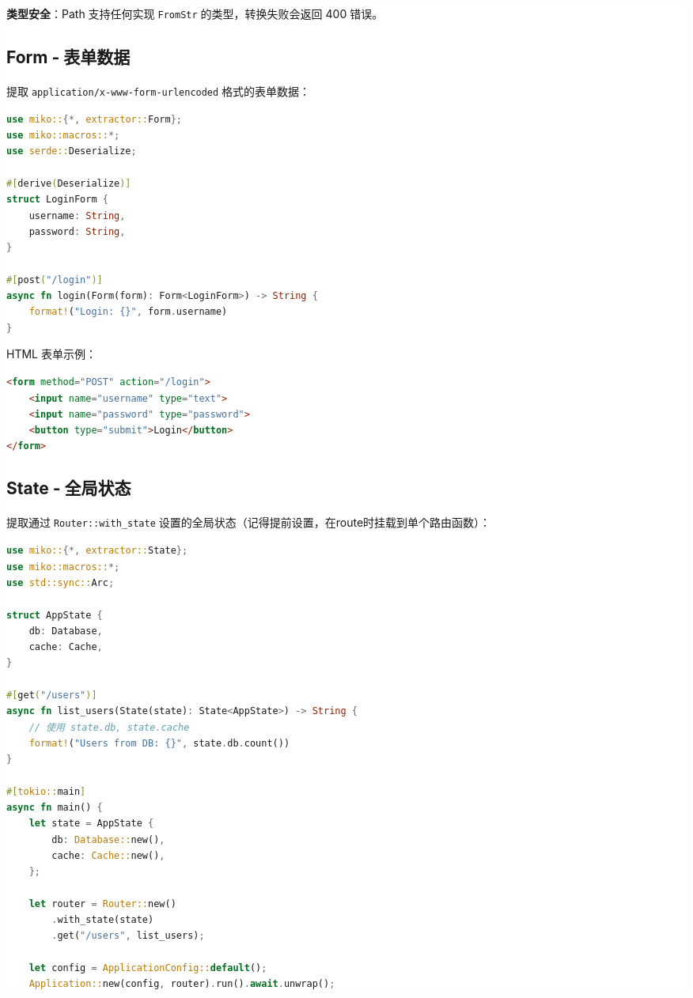 **类型安全**：Path 支持任何实现 `FromStr` 的类型，转换失败会返回 400 错误。

## Form - 表单数据

提取 `application/x-www-form-urlencoded` 格式的表单数据：

```rust
use miko::{*, extractor::Form};
use miko::macros::*;
use serde::Deserialize;

#[derive(Deserialize)]
struct LoginForm {
    username: String,
    password: String,
}

#[post("/login")]
async fn login(Form(form): Form<LoginForm>) -> String {
    format!("Login: {}", form.username)
}
```

HTML 表单示例：

```html
<form method="POST" action="/login">
    <input name="username" type="text">
    <input name="password" type="password">
    <button type="submit">Login</button>
</form>
```

## State - 全局状态

提取通过 `Router::with_state` 设置的全局状态（记得提前设置，在route时挂载到单个路由函数）：

```rust
use miko::{*, extractor::State};
use miko::macros::*;
use std::sync::Arc;

struct AppState {
    db: Database,
    cache: Cache,
}

#[get("/users")]
async fn list_users(State(state): State<AppState>) -> String {
    // 使用 state.db, state.cache
    format!("Users from DB: {}", state.db.count())
}

#[tokio::main]
async fn main() {
    let state = AppState {
        db: Database::new(),
        cache: Cache::new(),
    };

    let router = Router::new()
        .with_state(state)
        .get("/users", list_users);

    let config = ApplicationConfig::default();
    Application::new(config, router).run().await.unwrap();
```